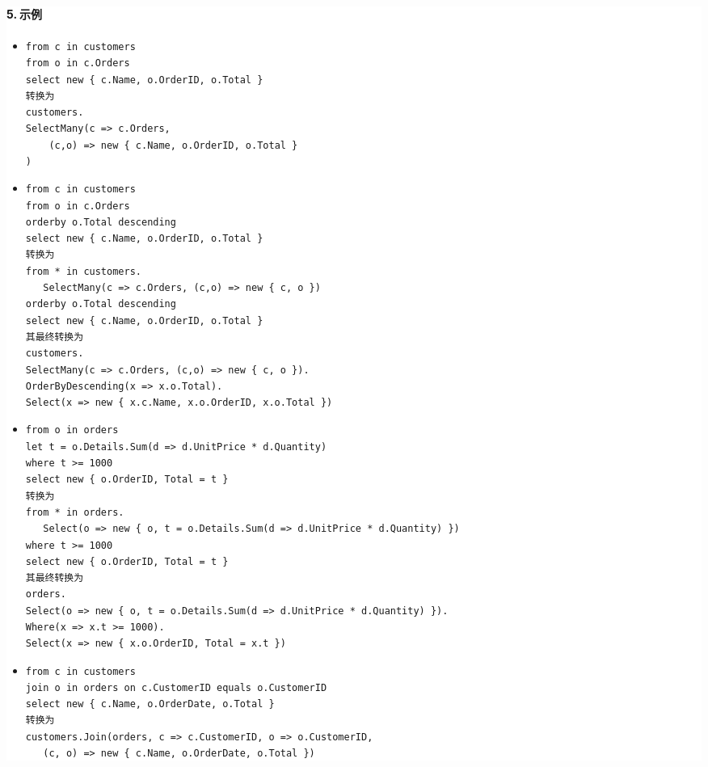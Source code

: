      

#### 5. 示例

   + ```
     from c in customers
     from o in c.Orders
     select new { c.Name, o.OrderID, o.Total }
     转换为
     customers.
     SelectMany(c => c.Orders,
     	 (c,o) => new { c.Name, o.OrderID, o.Total }
     )
     ```

   + ```
     from c in customers
     from o in c.Orders
     orderby o.Total descending
     select new { c.Name, o.OrderID, o.Total }
     转换为
     from * in customers.
     	SelectMany(c => c.Orders, (c,o) => new { c, o })
     orderby o.Total descending
     select new { c.Name, o.OrderID, o.Total }
     其最终转换为
     customers.
     SelectMany(c => c.Orders, (c,o) => new { c, o }).
     OrderByDescending(x => x.o.Total).
     Select(x => new { x.c.Name, x.o.OrderID, x.o.Total })
     ```

   + ```
     from o in orders
     let t = o.Details.Sum(d => d.UnitPrice * d.Quantity)
     where t >= 1000
     select new { o.OrderID, Total = t }
     转换为
     from * in orders.
     	Select(o => new { o, t = o.Details.Sum(d => d.UnitPrice * d.Quantity) })
     where t >= 1000 
     select new { o.OrderID, Total = t }
     其最终转换为
     orders.
     Select(o => new { o, t = o.Details.Sum(d => d.UnitPrice * d.Quantity) }).
     Where(x => x.t >= 1000).
     Select(x => new { x.o.OrderID, Total = x.t })
     
     ```

   + ```
     from c in customers
     join o in orders on c.CustomerID equals o.CustomerID
     select new { c.Name, o.OrderDate, o.Total }
     转换为
     customers.Join(orders, c => c.CustomerID, o => o.CustomerID,
     	(c, o) => new { c.Name, o.OrderDate, o.Total })
     ```
